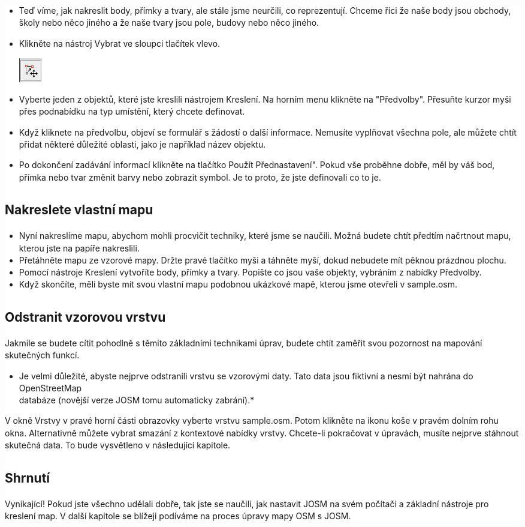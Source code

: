 - Teď víme, jak nakreslit body, přímky a tvary, ale stále
  jsme neurčili, co reprezentují. Chceme říci že
  naše body jsou obchody, školy nebo něco jiného a že naše
  tvary jsou pole, budovy nebo něco jiného.
- Klikněte na nástroj Vybrat ve sloupci tlačítek vlevo.

  ![Select tool][]

- Vyberte jeden z objektů, které jste kreslili nástrojem Kreslení. Na
   horním menu klikněte na "Předvolby". Přesuňte kurzor myši přes podnabídku na
  typ umístění, který chcete definovat.
- Když kliknete na předvolbu, objeví se formulář s žádostí o další
  informace. Nemusíte vyplňovat všechna pole, ale můžete
  chtít přidat některé důležité oblasti, jako je například název
  objektu.
- Po dokončení zadávání informací klikněte na tlačítko Použít
  Přednastavení". Pokud vše proběhne dobře, měl by váš bod, přímka nebo tvar
  změnit barvy nebo zobrazit symbol. Je to proto, že jste definovali
  co to je.

Nakreslete vlastní mapu
-----------------

- Nyní nakreslíme mapu, abychom mohli procvičit techniky, které jsme 
  se naučili. Možná budete chtít předtím načrtnout mapu, kterou jste na papíře nakreslili.
- Přetáhněte mapu ze vzorové mapy. Držte pravé tlačítko myši
  a táhněte myší, dokud nebudete mít pěknou prázdnou plochu.
- Pomocí nástroje Kreslení vytvoříte body, přímky a tvary. Popište co
  jsou vaše objekty, vybráním z nabídky Předvolby.
- Když skončíte, měli byste mít svou vlastní mapu podobnou
  ukázkové mapě, kterou jsme otevřeli v sample.osm.

## Odstranit vzorovou vrstvu

Jakmile se budete cítit pohodlně s těmito základními technikami úprav, budete chtít
zaměřit svou pozornost na mapování skutečných funkcí. 

* Je velmi důležité, abyste nejprve odstranili vrstvu se vzorovými daty. 
Tato data jsou fiktivní a nesmí být nahrána do OpenStreetMap  
databáze (novější verze JOSM tomu automaticky zabrání).*

V okně Vrstvy v pravé horní části obrazovky vyberte vrstvu sample.osm. 
Potom klikněte na ikonu koše v pravém dolním rohu okna. 
Alternativně můžete vybrat smazání z kontextové nabídky vrstvy. 
Chcete-li pokračovat v úpravách, musíte nejprve stáhnout skutečná data. 
To bude vysvětleno v následující kapitole.

Shrnutí
-------

Vynikající! Pokud jste všechno udělali dobře, tak jste se naučili, jak nastavit JOSM na svém
počítači a základní nástroje pro kreslení map. V další kapitole se 
blížeji podíváme na proces úpravy mapy OSM s JOSM.


[JOSM website]: /images/josm/josm-website_it.png
[Windows installer]: /images/josm/windows-installer.png
[JOSM splash page]: /images/josm/josm-splash-page.png
[Preferences window]: /images/josm/josm_preferences_cs.png
[Look and feel]: /images/josm/josm_look-and-feel.png
[Open file]: /images/josm/josm_open-file.png
[Sample file]: /images/josm/josm_sample-file.png
[Scale bar]: /images/josm/josm_scale-bar.png
[Select tool]: /images/josm/josm_select-tool.png
[Draw tool]: /images/josm/josm_draw-tool.png